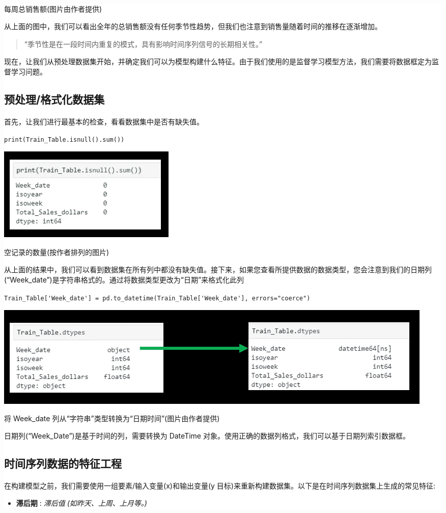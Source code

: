 每周总销售额(图片由作者提供)

从上面的图中，我们可以看出全年的总销售额没有任何季节性趋势，但我们也注意到销售量随着时间的推移在逐渐增加。

> “季节性是在一段时间内重复的模式，具有影响时间序列信号的长期相关性。”

现在，让我们从预处理数据集开始，并确定我们可以为模型构建什么特征。由于我们使用的是监督学习模型方法，我们需要将数据框定为监督学习问题。

## 预处理/格式化数据集

首先，让我们进行最基本的检查，看看数据集中是否有缺失值。

```
print(Train_Table.isnull().sum())
```

![](img/874fadc5c67844dfdd0de6f28734ab18.png)

空记录的数量(按作者排列的图片)

从上面的结果中，我们可以看到数据集在所有列中都没有缺失值。接下来，如果您查看所提供数据的数据类型，您会注意到我们的日期列(“Week_date”)是字符串格式的。通过将数据类型更改为“日期”来格式化此列

```
Train_Table['Week_date'] = pd.to_datetime(Train_Table['Week_date'], errors="coerce")
```

![](img/6a699c6876a36104543d688b4b156b93.png)

将 Week_date 列从“字符串”类型转换为“日期时间”(图片由作者提供)

日期列(“Week_Date”)是基于时间的列，需要转换为 DateTime 对象。使用正确的数据列格式，我们可以基于日期列索引数据框。

## 时间序列数据的特征工程

在构建模型之前，我们需要使用一组要素/输入变量(x)和输出变量(y 目标)来重新构建数据集。以下是在时间序列数据集上生成的常见特征:

*   **滞后期** : *滞后值* *(如昨天、上周、上月等。)*
